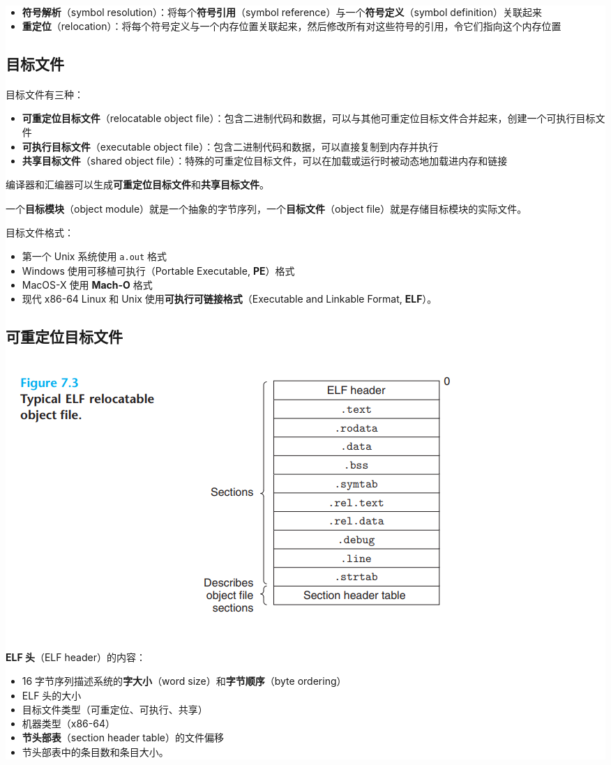 - **符号解析**（symbol resolution）：将每个**符号引用**（symbol reference）与一个**符号定义**（symbol definition）关联起来
- **重定位**（relocation）：将每个符号定义与一个内存位置关联起来，然后修改所有对这些符号的引用，令它们指向这个内存位置

## 目标文件

目标文件有三种：

- **可重定位目标文件**（relocatable object file）：包含二进制代码和数据，可以与其他可重定位目标文件合并起来，创建一个可执行目标文件
- **可执行目标文件**（executable object file）：包含二进制代码和数据，可以直接复制到内存并执行
- **共享目标文件**（shared object file）：特殊的可重定位目标文件，可以在加载或运行时被动态地加载进内存和链接

编译器和汇编器可以生成**可重定位目标文件**和**共享目标文件**。

一个**目标模块**（object module）就是一个抽象的字节序列，一个**目标文件**（object file）就是存储目标模块的实际文件。

目标文件格式：

- 第一个 Unix 系统使用 `a.out` 格式
- Windows 使用可移植可执行（Portable Executable, **PE**）格式
- MacOS-X 使用 **Mach-O** 格式
- 现代 x86-64 Linux 和 Unix 使用**可执行可链接格式**（Executable and Linkable Format, **ELF**）。

## 可重定位目标文件

![](images/7-3典型ELF格式.png)

**ELF 头**（ELF header）的内容：

- 16 字节序列描述系统的**字大小**（word size）和**字节顺序**（byte ordering）
- ELF 头的大小
- 目标文件类型（可重定位、可执行、共享）
- 机器类型（x86-64）
- **节头部表**（section header table）的文件偏移
- 节头部表中的条目数和条目大小。
